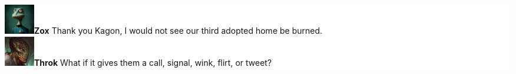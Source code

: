 <img src="../images/auto/Zox.png" alt="Zox" width="50" height="50">**Zox** Thank you Kagon, I would not see our third adopted home be burned.<br />
<img src="../images/auto/Throk.png" alt="Throk" width="50" height="50">**Throk** What if it gives them a call, signal, wink, flirt, or tweet?<br />